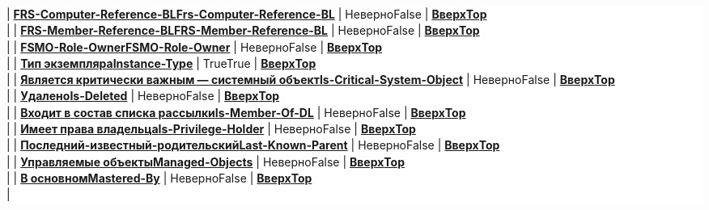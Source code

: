 | [<span data-ttu-id="33d51-210">**FRS-Computer-Reference-BL**</span><span class="sxs-lookup"><span data-stu-id="33d51-210">**Frs-Computer-Reference-BL**</span></span>](a-frscomputerreferencebl.md)               | <span data-ttu-id="33d51-211">Неверно</span><span class="sxs-lookup"><span data-stu-id="33d51-211">False</span></span>     | [<span data-ttu-id="33d51-212">**Вверх**</span><span class="sxs-lookup"><span data-stu-id="33d51-212">**Top**</span></span>](c-top.md)<br/>                          |
| [<span data-ttu-id="33d51-213">**FRS-Member-Reference-BL**</span><span class="sxs-lookup"><span data-stu-id="33d51-213">**FRS-Member-Reference-BL**</span></span>](a-frsmemberreferencebl.md)                   | <span data-ttu-id="33d51-214">Неверно</span><span class="sxs-lookup"><span data-stu-id="33d51-214">False</span></span>     | [<span data-ttu-id="33d51-215">**Вверх**</span><span class="sxs-lookup"><span data-stu-id="33d51-215">**Top**</span></span>](c-top.md)<br/>                          |
| [<span data-ttu-id="33d51-216">**FSMO-Role-Owner**</span><span class="sxs-lookup"><span data-stu-id="33d51-216">**FSMO-Role-Owner**</span></span>](a-fsmoroleowner.md)                                  | <span data-ttu-id="33d51-217">Неверно</span><span class="sxs-lookup"><span data-stu-id="33d51-217">False</span></span>     | [<span data-ttu-id="33d51-218">**Вверх**</span><span class="sxs-lookup"><span data-stu-id="33d51-218">**Top**</span></span>](c-top.md)<br/>                          |
| [<span data-ttu-id="33d51-219">**Тип экземпляра**</span><span class="sxs-lookup"><span data-stu-id="33d51-219">**Instance-Type**</span></span>](a-instancetype.md)                                     | <span data-ttu-id="33d51-220">True</span><span class="sxs-lookup"><span data-stu-id="33d51-220">True</span></span>      | [<span data-ttu-id="33d51-221">**Вверх**</span><span class="sxs-lookup"><span data-stu-id="33d51-221">**Top**</span></span>](c-top.md)<br/>                          |
| [<span data-ttu-id="33d51-222">**Является критически важным — системный объект**</span><span class="sxs-lookup"><span data-stu-id="33d51-222">**Is-Critical-System-Object**</span></span>](a-iscriticalsystemobject.md)               | <span data-ttu-id="33d51-223">Неверно</span><span class="sxs-lookup"><span data-stu-id="33d51-223">False</span></span>     | [<span data-ttu-id="33d51-224">**Вверх**</span><span class="sxs-lookup"><span data-stu-id="33d51-224">**Top**</span></span>](c-top.md)<br/>                          |
| [<span data-ttu-id="33d51-225">**Удалено**</span><span class="sxs-lookup"><span data-stu-id="33d51-225">**Is-Deleted**</span></span>](a-isdeleted.md)                                           | <span data-ttu-id="33d51-226">Неверно</span><span class="sxs-lookup"><span data-stu-id="33d51-226">False</span></span>     | [<span data-ttu-id="33d51-227">**Вверх**</span><span class="sxs-lookup"><span data-stu-id="33d51-227">**Top**</span></span>](c-top.md)<br/>                          |
| [<span data-ttu-id="33d51-228">**Входит в состав списка рассылки**</span><span class="sxs-lookup"><span data-stu-id="33d51-228">**Is-Member-Of-DL**</span></span>](a-memberof.md)                                       | <span data-ttu-id="33d51-229">Неверно</span><span class="sxs-lookup"><span data-stu-id="33d51-229">False</span></span>     | [<span data-ttu-id="33d51-230">**Вверх**</span><span class="sxs-lookup"><span data-stu-id="33d51-230">**Top**</span></span>](c-top.md)<br/>                          |
| [<span data-ttu-id="33d51-231">**Имеет права владельца**</span><span class="sxs-lookup"><span data-stu-id="33d51-231">**Is-Privilege-Holder**</span></span>](a-isprivilegeholder.md)                          | <span data-ttu-id="33d51-232">Неверно</span><span class="sxs-lookup"><span data-stu-id="33d51-232">False</span></span>     | [<span data-ttu-id="33d51-233">**Вверх**</span><span class="sxs-lookup"><span data-stu-id="33d51-233">**Top**</span></span>](c-top.md)<br/>                          |
| [<span data-ttu-id="33d51-234">**Последний-известный-родительский**</span><span class="sxs-lookup"><span data-stu-id="33d51-234">**Last-Known-Parent**</span></span>](a-lastknownparent.md)                              | <span data-ttu-id="33d51-235">Неверно</span><span class="sxs-lookup"><span data-stu-id="33d51-235">False</span></span>     | [<span data-ttu-id="33d51-236">**Вверх**</span><span class="sxs-lookup"><span data-stu-id="33d51-236">**Top**</span></span>](c-top.md)<br/>                          |
| [<span data-ttu-id="33d51-237">**Управляемые объекты**</span><span class="sxs-lookup"><span data-stu-id="33d51-237">**Managed-Objects**</span></span>](a-managedobjects.md)                                 | <span data-ttu-id="33d51-238">Неверно</span><span class="sxs-lookup"><span data-stu-id="33d51-238">False</span></span>     | [<span data-ttu-id="33d51-239">**Вверх**</span><span class="sxs-lookup"><span data-stu-id="33d51-239">**Top**</span></span>](c-top.md)<br/>                          |
| [<span data-ttu-id="33d51-240">**В основном**</span><span class="sxs-lookup"><span data-stu-id="33d51-240">**Mastered-By**</span></span>](a-masteredby.md)                                         | <span data-ttu-id="33d51-241">Неверно</span><span class="sxs-lookup"><span data-stu-id="33d51-241">False</span></span>     | [<span data-ttu-id="33d51-242">**Вверх**</span><span class="sxs-lookup"><span data-stu-id="33d51-242">**Top**</span></span>](c-top.md)<br/>                          |